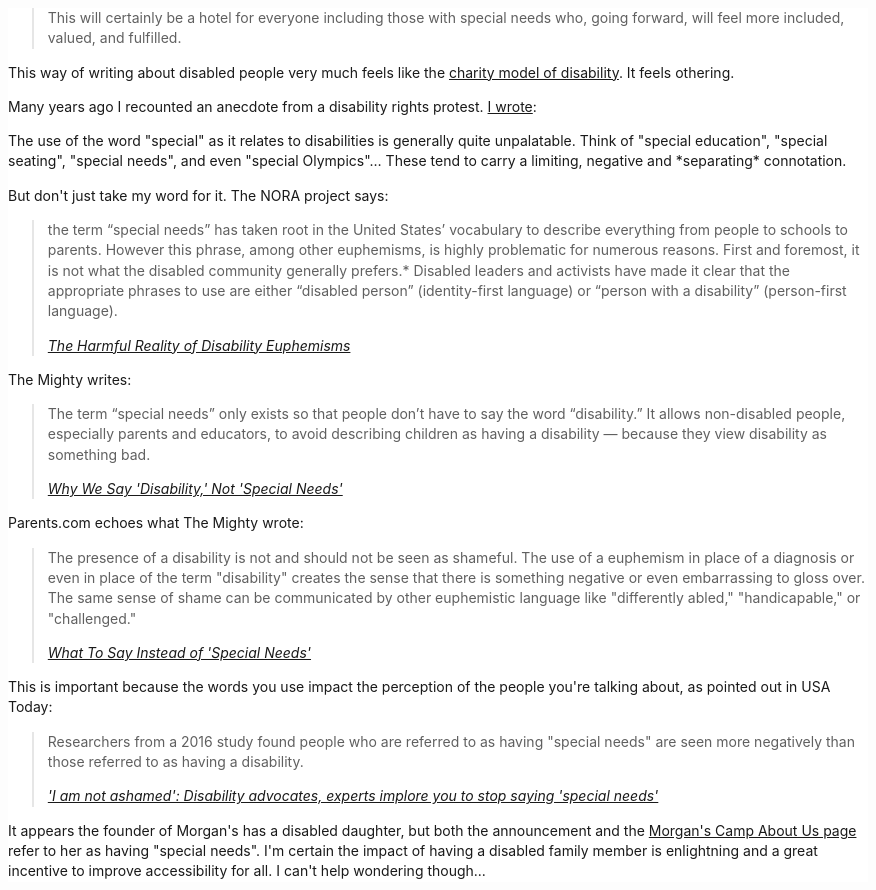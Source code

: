 <blockquote><p>This will certainly be a hotel for everyone including those with special needs who, going forward, will feel more included, valued, and fulfilled.</p></blockquote>

This way of writing about disabled people very much feels like the <a href="#charity">charity model of disability</a>. It feels othering.

Many years ago I recounted an anecdote from a disability rights protest. <a href="https://incl.ca/beware-the-special-forces/">I wrote</a>: 

<div class="inline-quote">The use of the word "special" as it relates to disabilities is generally quite unpalatable. Think of "special education", "special seating", "special needs", and even "special Olympics"… These tend to carry a limiting, negative and *separating* connotation.</div>

But don't just take my word for it. The NORA project says: 

<blockquote><p>the term “special needs” has taken root in the United States’ vocabulary to describe everything from people to schools to parents. However this phrase, among other euphemisms, is highly problematic for numerous reasons. First and foremost, it is not what the disabled community generally prefers.* Disabled leaders and activists have made it clear that the appropriate phrases to use are either “disabled person” (identity-first language) or “person with a disability” (person-first language).</p>
    <p><cite><a href="https://thenoraproject.ngo/nora-notes-blog/the-harmful-reality-of-disability-euphemisms">The Harmful Reality of Disability Euphemisms</a></cite></p>
    </blockquote>
    
The Mighty writes:

<blockquote><p>The term “special needs” only exists so that people don’t have to say the word “disability.” It allows non-disabled people, especially parents and educators, to avoid describing children as having a disability — because they view disability as something bad.</p>
<p><cite><a href="https://themighty.com/topic/disability/disability-not-special-needs-tme/">Why We Say 'Disability,' Not 'Special Needs'</a></cite></p></blockquote>

Parents.com echoes what The Mighty wrote:
<blockquote><p>The presence of a disability is not and should not be seen as shameful. The use of a euphemism in place of a diagnosis or even in place of the term "disability" creates the sense that there is something negative or even embarrassing to gloss over. The same sense of shame can be communicated by other euphemistic language like "differently abled," "handicapable," or "challenged." </p>
    <p><cite><a href="https://www.parents.com/why-you-should-not-say-special-needs-8619300">What To Say Instead of 'Special Needs'</a></cite></p>
    </blockquote>
    
This is important because the words you use impact the perception of the people you're talking about, as pointed out in USA Today:    
<blockquote>
    <p>Researchers from a 2016 study found people who are referred to as having "special needs" are seen more negatively than those referred to as having a disability.</p>
    <p><cite><a href="https://www.usatoday.com/story/life/health-wellness/2021/06/11/disabled-not-special-needs-experts-explain-why-never-use-term/7591024002/">'I am not ashamed': Disability advocates, experts implore you to stop saying 'special needs'</a></cite></p>
    </blockquote>

It appears the founder of Morgan's has a disabled daughter, but both the announcement and the <a href="https://morganscamp.org/about-us/">Morgan's Camp About Us page</a> refer to her as having "special needs". I'm certain the impact of having a disabled family member is enlightning and a great incentive to improve accessibility for all. I can't help wondering though...
